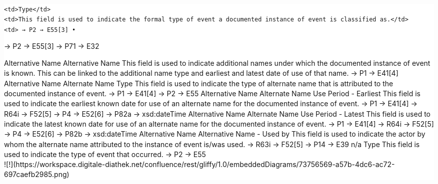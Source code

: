     <td>Type</td>
    <td>This field is used to indicate the formal type of event a documented instance of event is classified as.</td>
    <td> → P2 → E55[3] •   
 → P2 → E55[3] → P71 → E32</td>
  </tr>
  <tr>
    <td>Alternative Name</td>
    <td>Alternative Name</td>
    <td>This field is used to indicate additional names under which the documented instance of event is known. This can be linked to the additional name type and earliest and latest date of use of that name.</td>
    <td> → P1 → E41[4]</td>
  </tr>
  <tr>
    <td>Alternative Name</td>
    <td>Alternate Name Type</td>
    <td>This field is used to indicate the type of alternate name that is attributed to the documented instance of event.</td>
    <td> → P1 → E41[4] → P2 → E55</td>
  </tr>
  <tr>
    <td>Alternative Name</td>
    <td>Alternate Name Use Period - Earliest</td>
    <td>This field is used to indicate the earliest known date for use of an alternate name for the documented instance of event.</td>
    <td> → P1 → E41[4] → R64i → F52[5] → P4 → E52[6] → P82a → xsd:dateTime</td>
  </tr>
  <tr>
    <td>Alternative Name</td>
    <td>Alternate Name Use Period - Latest</td>
    <td>This field is used to indicate the latest known date for use of an alternate name for the documented instance of event.</td>
    <td> → P1 → E41[4] → R64i → F52[5] → P4 → E52[6] → P82b → xsd:dateTime</td>
  </tr>
  <tr>
    <td>Alternative Name</td>
    <td>Alternative Name - Used by</td>
    <td>This field is used to indicate the actor by whom the alternate name attributed to the instance of event is/was used.</td>
    <td> → R63i → F52[5] → P14 → E39</td>
  </tr>
  <tr>
    <td>n/a</td>
    <td>Type</td>
    <td>This field is used to indicate the type of event that occurred.</td>
    <td> → P2 → E55</td>
  </tr>
</table>

<br>
![!](https://workspace.digitale-diathek.net/confluence/rest/gliffy/1.0/embeddedDiagrams/73756569-a57b-4dc6-ac72-697caefb2985.png)
